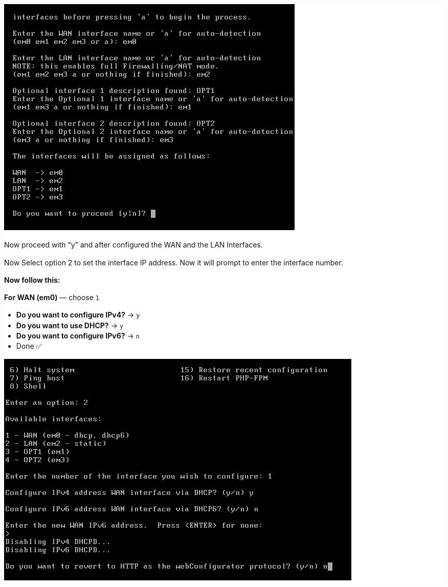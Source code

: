 ![](/assets/socimg/image%2021.png)

Now proceed with “y” and after configured the WAN and the LAN Interfaces. 

Now Select option 2 to set the interface IP address. Now it will prompt to enter the interface number.

**Now follow this:**

**For WAN (em0)** — choose `1`

- **Do you want to configure IPv4?** → `y`
- **Do you want to use DHCP?** → `y`
- **Do you want to configure IPv6?** → `n`
- Done ✅

![](/assets/socimg/image%2022.png)
